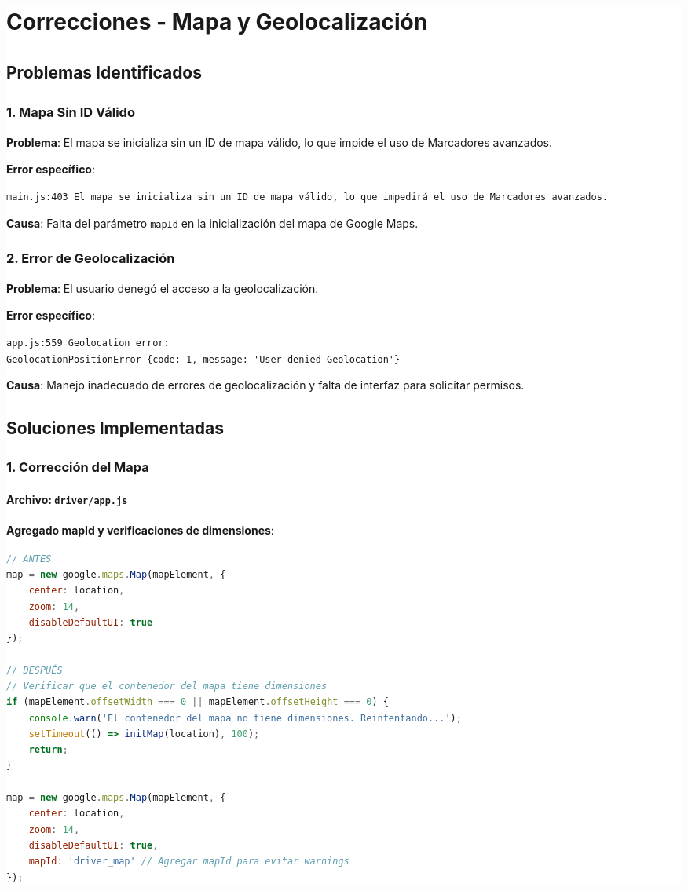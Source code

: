 # Correcciones - Mapa y Geolocalización

## Problemas Identificados

### 1. Mapa Sin ID Válido
**Problema**: El mapa se inicializa sin un ID de mapa válido, lo que impide el uso de Marcadores avanzados.

**Error específico**:
```
main.js:403 El mapa se inicializa sin un ID de mapa válido, lo que impedirá el uso de Marcadores avanzados.
```

**Causa**: Falta del parámetro `mapId` en la inicialización del mapa de Google Maps.

### 2. Error de Geolocalización
**Problema**: El usuario denegó el acceso a la geolocalización.

**Error específico**:
```
app.js:559 Geolocation error: 
GeolocationPositionError {code: 1, message: 'User denied Geolocation'}
```

**Causa**: Manejo inadecuado de errores de geolocalización y falta de interfaz para solicitar permisos.

## Soluciones Implementadas

### 1. Corrección del Mapa

#### Archivo: `driver/app.js`
**Agregado mapId y verificaciones de dimensiones**:
```javascript
// ANTES
map = new google.maps.Map(mapElement, { 
    center: location, 
    zoom: 14, 
    disableDefaultUI: true 
});

// DESPUÉS
// Verificar que el contenedor del mapa tiene dimensiones
if (mapElement.offsetWidth === 0 || mapElement.offsetHeight === 0) {
    console.warn('El contenedor del mapa no tiene dimensiones. Reintentando...');
    setTimeout(() => initMap(location), 100);
    return;
}

map = new google.maps.Map(mapElement, { 
    center: location, 
    zoom: 14, 
    disableDefaultUI: true,
    mapId: 'driver_map' // Agregar mapId para evitar warnings
});
```

